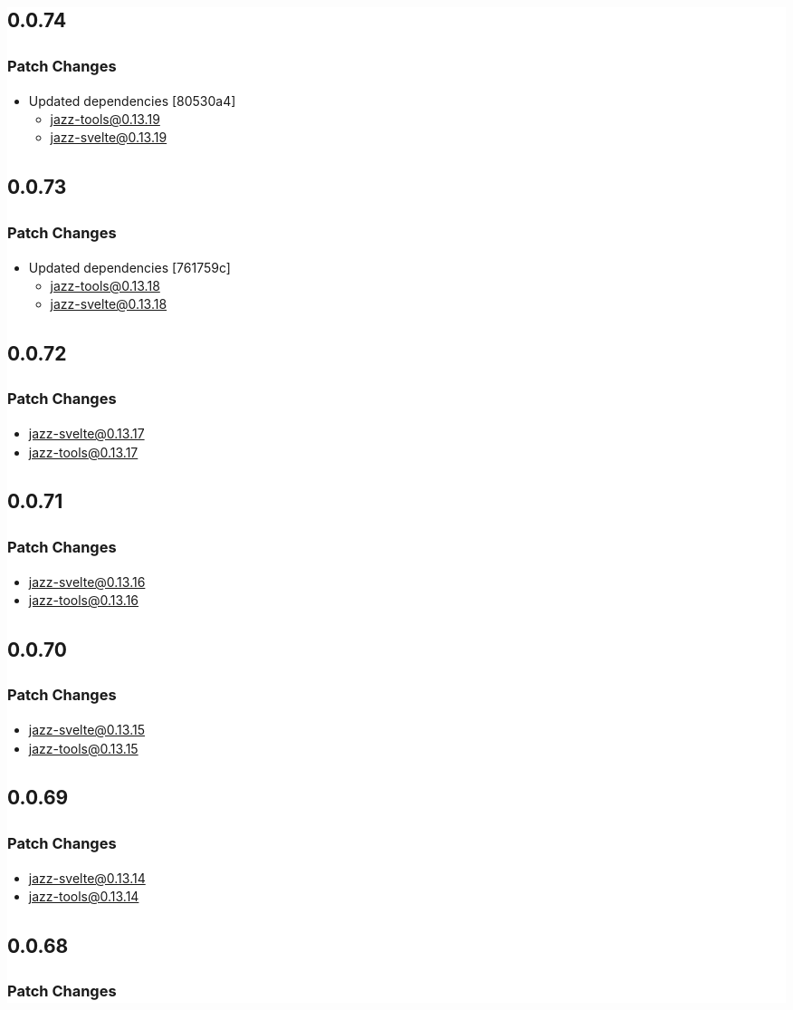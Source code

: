 ## 0.0.74

### Patch Changes

- Updated dependencies [80530a4]
  - jazz-tools@0.13.19
  - jazz-svelte@0.13.19

## 0.0.73

### Patch Changes

- Updated dependencies [761759c]
  - jazz-tools@0.13.18
  - jazz-svelte@0.13.18

## 0.0.72

### Patch Changes

- jazz-svelte@0.13.17
- jazz-tools@0.13.17

## 0.0.71

### Patch Changes

- jazz-svelte@0.13.16
- jazz-tools@0.13.16

## 0.0.70

### Patch Changes

- jazz-svelte@0.13.15
- jazz-tools@0.13.15

## 0.0.69

### Patch Changes

- jazz-svelte@0.13.14
- jazz-tools@0.13.14

## 0.0.68

### Patch Changes

